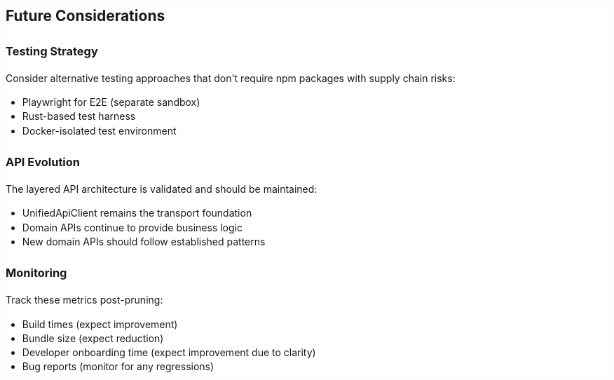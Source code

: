 ## Future Considerations

### Testing Strategy
Consider alternative testing approaches that don't require npm packages with supply chain risks:
- Playwright for E2E (separate sandbox)
- Rust-based test harness
- Docker-isolated test environment

### API Evolution
The layered API architecture is validated and should be maintained:
- UnifiedApiClient remains the transport foundation
- Domain APIs continue to provide business logic
- New domain APIs should follow established patterns

### Monitoring
Track these metrics post-pruning:
- Build times (expect improvement)
- Bundle size (expect reduction)
- Developer onboarding time (expect improvement due to clarity)
- Bug reports (monitor for any regressions)
